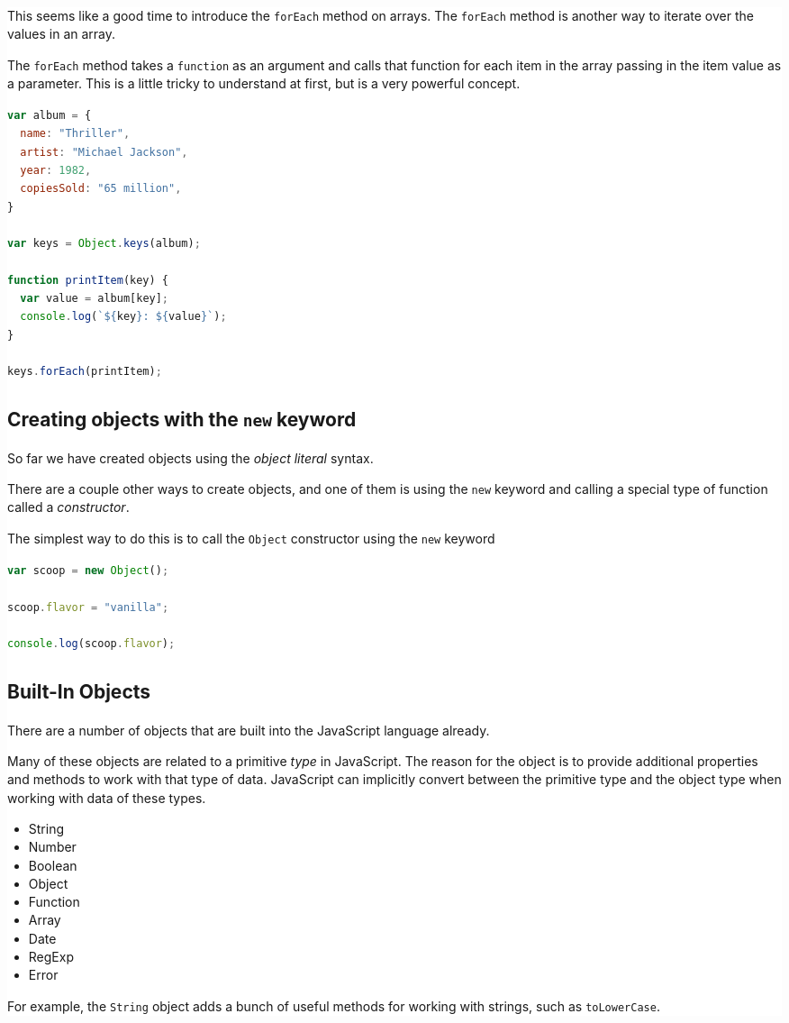 This seems like a good time to introduce the `forEach` method on arrays. The `forEach` method is another way to iterate over the values in an array.

The `forEach` method takes a `function` as an argument and calls that function for each item in the array passing in the item value as a parameter. This is a little tricky to understand at first, but is a very powerful concept.

```javascript
var album = {
  name: "Thriller",
  artist: "Michael Jackson",
  year: 1982,
  copiesSold: "65 million",
}

var keys = Object.keys(album);

function printItem(key) {
  var value = album[key];
  console.log(`${key}: ${value}`);
}

keys.forEach(printItem);
```

## Creating objects with the `new` keyword

So far we have created objects using the *object literal* syntax.

There are a couple other ways to create objects, and one of them is using the `new` keyword and calling a special type of function called a *constructor*.

The simplest way to do this is to call the `Object` constructor using the `new` keyword

```javascript
var scoop = new Object();

scoop.flavor = "vanilla";

console.log(scoop.flavor);
```

## Built-In Objects
There are a number of objects that are built into the JavaScript language already.

Many of these objects are related to a primitive *type* in JavaScript. The reason for the object is to provide additional properties and methods to work with that type of data. JavaScript can implicitly convert between the primitive type and the object type when working with data of these types.

* String
* Number
* Boolean
* Object
* Function
* Array
* Date
* RegExp
* Error

For example, the `String` object adds a bunch of useful methods for working with strings, such as `toLowerCase`.
